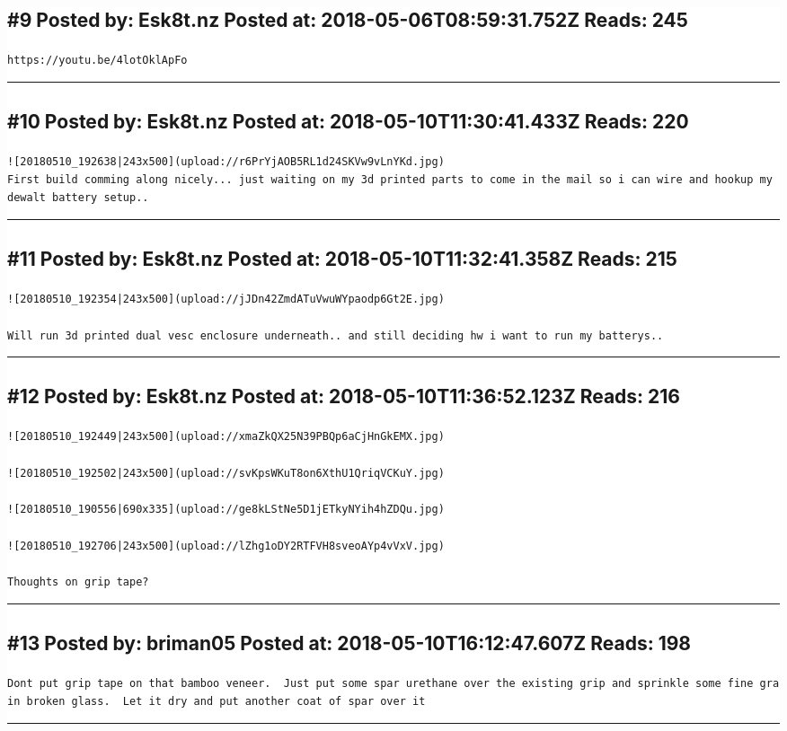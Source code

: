 ## \#9 Posted by: Esk8t.nz Posted at: 2018-05-06T08:59:31.752Z Reads: 245

```
https://youtu.be/4lotOklApFo
```

---
## \#10 Posted by: Esk8t.nz Posted at: 2018-05-10T11:30:41.433Z Reads: 220

```
![20180510_192638|243x500](upload://r6PrYjAOB5RL1d24SKVw9vLnYKd.jpg)
First build comming along nicely... just waiting on my 3d printed parts to come in the mail so i can wire and hookup my dewalt battery setup..
```

---
## \#11 Posted by: Esk8t.nz Posted at: 2018-05-10T11:32:41.358Z Reads: 215

```
![20180510_192354|243x500](upload://jJDn42ZmdATuVwuWYpaodp6Gt2E.jpg)

Will run 3d printed dual vesc enclosure underneath.. and still deciding hw i want to run my batterys..
```

---
## \#12 Posted by: Esk8t.nz Posted at: 2018-05-10T11:36:52.123Z Reads: 216

```
![20180510_192449|243x500](upload://xmaZkQX25N39PBQp6aCjHnGkEMX.jpg)

![20180510_192502|243x500](upload://svKpsWKuT8on6XthU1QriqVCKuY.jpg)

![20180510_190556|690x335](upload://ge8kLStNe5D1jETkyNYih4hZDQu.jpg)

![20180510_192706|243x500](upload://lZhg1oDY2RTFVH8sveoAYp4vVxV.jpg)

Thoughts on grip tape?
```

---
## \#13 Posted by: briman05 Posted at: 2018-05-10T16:12:47.607Z Reads: 198

```
Dont put grip tape on that bamboo veneer.  Just put some spar urethane over the existing grip and sprinkle some fine grain broken glass.  Let it dry and put another coat of spar over it
```

---